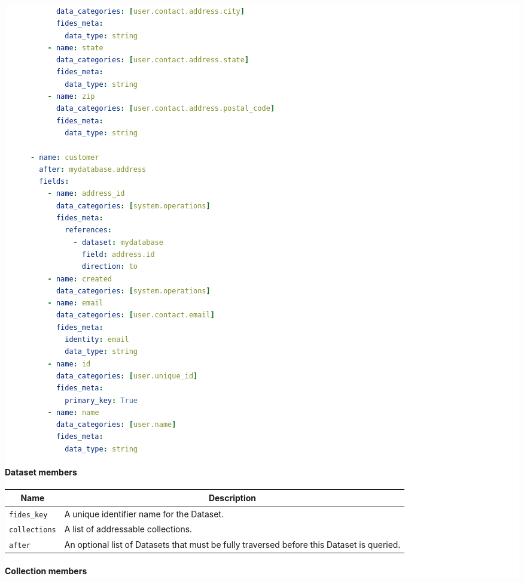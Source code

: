 ``` yaml
            data_categories: [user.contact.address.city]
            fides_meta:
              data_type: string
          - name: state
            data_categories: [user.contact.address.state]
            fides_meta:
              data_type: string
          - name: zip
            data_categories: [user.contact.address.postal_code]
            fides_meta:
              data_type: string

      - name: customer
        after: mydatabase.address
        fields:
          - name: address_id
            data_categories: [system.operations]
            fides_meta:
              references:
                - dataset: mydatabase
                  field: address.id
                  direction: to
          - name: created
            data_categories: [system.operations]
          - name: email
            data_categories: [user.contact.email]
            fides_meta:
              identity: email
              data_type: string
          - name: id
            data_categories: [user.unique_id]
            fides_meta:
              primary_key: True
          - name: name
            data_categories: [user.name]
            fides_meta:
              data_type: string
```

#### Dataset members

| Name | Description
| --- | ----- |
| `fides_key` | A unique identifier name for the Dataset. |
| `collections` | A list of addressable collections. |
| `after` | An optional list of Datasets that must be fully traversed before this Dataset is queried. |

#### Collection members
